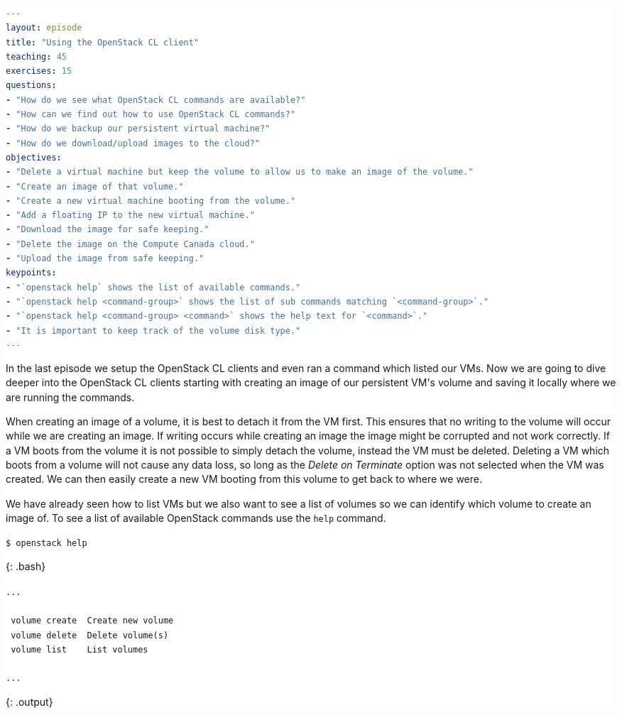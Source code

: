 ```yaml
---
layout: episode
title: "Using the OpenStack CL client"
teaching: 45
exercises: 15
questions:
- "How do we see what OpenStack CL commands are available?"
- "How can we find out how to use OpenStack CL commands?"
- "How do we backup our persistent virtual machine?"
- "How do we download/upload images to the cloud?"
objectives:
- "Delete a virtual machine but keep the volume to allow us to make an image of the volume."
- "Create an image of that volume."
- "Create a new virtual machine booting from the volume."
- "Add a floating IP to the new virtual machine."
- "Download the image for safe keeping."
- "Delete the image on the Compute Canada cloud."
- "Upload the image from safe keeping."
keypoints:
- "`openstack help` shows the list of available commands."
- "`openstack help <command-group>` shows the list of sub commands matching `<command-group>`."
- "`openstack help <command-group> <command>` shows the help text for `<command>`."
- "It is important to keep track of the volume disk type."
---
```


In the last episode we setup the OpenStack CL clients and even ran a command which listed our VMs. Now we are going to dive deeper into the OpenStack CL clients starting with creating an image of our persistent VM's volume and saving it locally where we are running the commands.

When creating an image of a volume, it is best to detach it from the VM first. This ensures that no writing to the volume will occur while we are creating an image. If writing occurs while creating an image the image might be corrupted and not work correctly. If a VM boots from the volume it is not possible to simply detach the volume, instead the VM must be deleted. Deleting a VM which boots from a volume will not cause any data loss, so long as the *Delete on Terminate* option was not selected when the VM was created. We can then easily create a new VM booting from this volume to get back to where we were.

We have already seen how to list VMs but we also want to see a list of volumes so we can identify which volume to create an image of. To see a list of available OpenStack commands use the `help` command.
~~~
$ openstack help
~~~
{: .bash}
~~~
...

 volume create  Create new volume
 volume delete  Delete volume(s)
 volume list    List volumes

...
~~~
{: .output}
